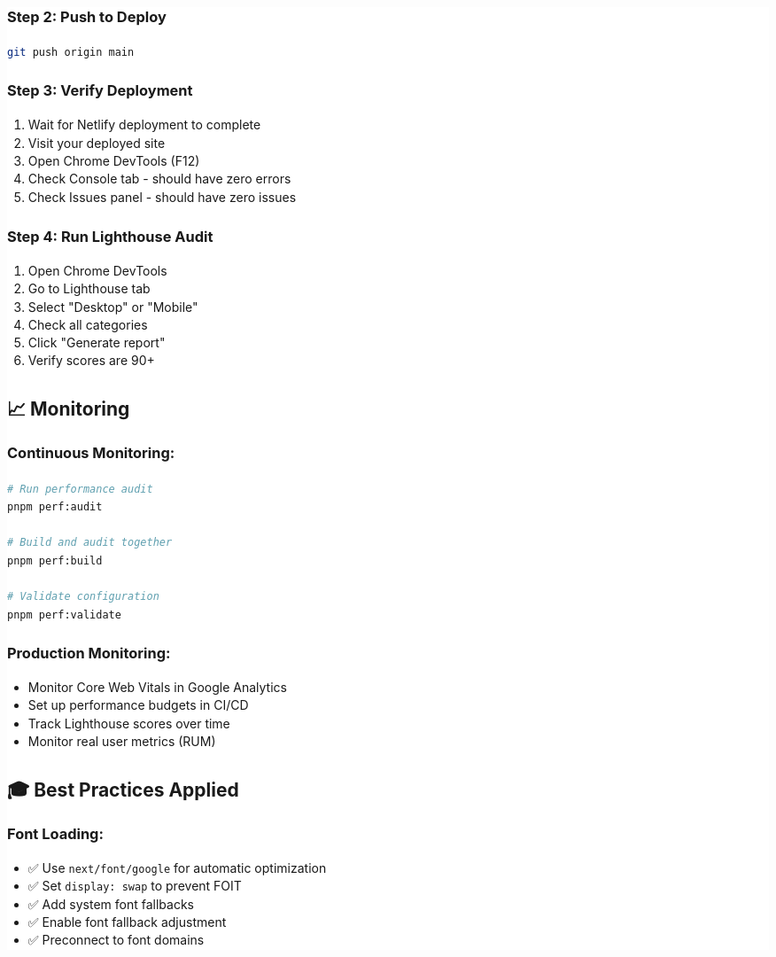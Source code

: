 ### Step 2: Push to Deploy
```bash
git push origin main
```

### Step 3: Verify Deployment
1. Wait for Netlify deployment to complete
2. Visit your deployed site
3. Open Chrome DevTools (F12)
4. Check Console tab - should have zero errors
5. Check Issues panel - should have zero issues

### Step 4: Run Lighthouse Audit
1. Open Chrome DevTools
2. Go to Lighthouse tab
3. Select "Desktop" or "Mobile"
4. Check all categories
5. Click "Generate report"
6. Verify scores are 90+

## 📈 Monitoring

### Continuous Monitoring:
```bash
# Run performance audit
pnpm perf:audit

# Build and audit together
pnpm perf:build

# Validate configuration
pnpm perf:validate
```

### Production Monitoring:
- Monitor Core Web Vitals in Google Analytics
- Set up performance budgets in CI/CD
- Track Lighthouse scores over time
- Monitor real user metrics (RUM)

## 🎓 Best Practices Applied

### Font Loading:
- ✅ Use `next/font/google` for automatic optimization
- ✅ Set `display: swap` to prevent FOIT
- ✅ Add system font fallbacks
- ✅ Enable font fallback adjustment
- ✅ Preconnect to font domains
